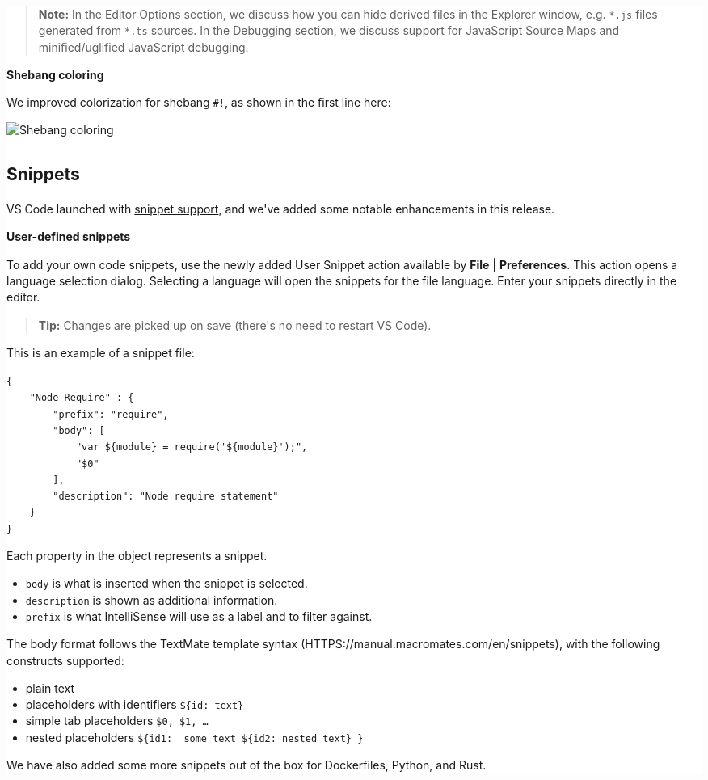 > **Note:** In the Editor Options section, we discuss how you can hide derived
> files in the Explorer window, e.g. `*.js` files generated from `*.ts` sources.
> In the Debugging section, we discuss support for JavaScript Source Maps and
> minified/uglified JavaScript debugging.

**Shebang coloring**

We improved colorization for shebang `#!`, as shown in the first line here:

![Shebang coloring](images/0_5_0/ShebangColoring.png)

## Snippets

VS Code launched with [snippet support](/docs/editor/userdefinedsnippets.md),
and we've added some notable enhancements in this release.

**User-defined snippets**

To add your own code snippets, use the newly added User Snippet action available
by **File** | **Preferences**. This action opens a language selection dialog.
Selecting a language will open the snippets for the file language. Enter your
snippets directly in the editor.

> **Tip:** Changes are picked up on save (there's no need to restart VS Code).

This is an example of a snippet file:

```
{
	"Node Require" : {
		"prefix": "require",
		"body": [
			"var ${module} = require('${module}');",
			"$0"
		],
		"description": "Node require statement"
	}
}
```

Each property in the object represents a snippet.

-   `body` is what is inserted when the snippet is selected.
-   `description` is shown as additional information.
-   `prefix` is what IntelliSense will use as a label and to filter against.

The body format follows the TextMate template syntax
(HTTPS://manual.macromates.com/en/snippets), with the following constructs
supported:

-   plain text
-   placeholders with identifiers `${id: text}`
-   simple tab placeholders `$0, $1, …`
-   nested placeholders `${id1:  some text ${id2: nested text} }`

We have also added some more snippets out of the box for Dockerfiles, Python,
and Rust.
